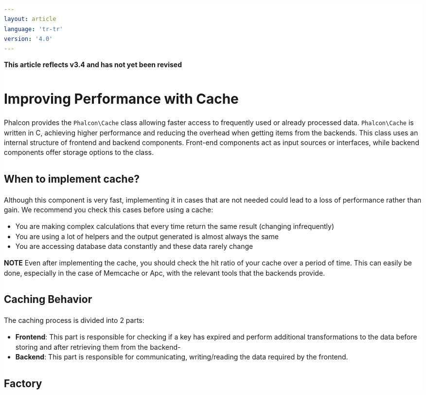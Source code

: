 ```yaml
---
layout: article
language: 'tr-tr'
version: '4.0'
---
```

**This article reflects v3.4 and has not yet been revised**

<a name='overview'></a>

# Improving Performance with Cache

Phalcon provides the `Phalcon\Cache` class allowing faster access to frequently used or already processed data. `Phalcon\Cache` is written in C, achieving higher performance and reducing the overhead when getting items from the backends. This class uses an internal structure of frontend and backend components. Front-end components act as input sources or interfaces, while backend components offer storage options to the class.

<a name='implementation'></a>

## When to implement cache?

Although this component is very fast, implementing it in cases that are not needed could lead to a loss of performance rather than gain. We recommend you check this cases before using a cache:

* You are making complex calculations that every time return the same result (changing infrequently)
* You are using a lot of helpers and the output generated is almost always the same
* You are accessing database data constantly and these data rarely change

<div class='alert alert-warning'>
    <p>
        <strong>NOTE</strong> Even after implementing the cache, you should check the hit ratio of your cache over a period of time. This can easily be done, especially in the case of Memcache or Apc, with the relevant tools that the backends provide.
    </p>
</div>

<a name='caching-behavior'></a>

## Caching Behavior

The caching process is divided into 2 parts:

* **Frontend**: This part is responsible for checking if a key has expired and perform additional transformations to the data before storing and after retrieving them from the backend-
* **Backend**: This part is responsible for communicating, writing/reading the data required by the frontend.

<a name='factory'></a>

## Factory
